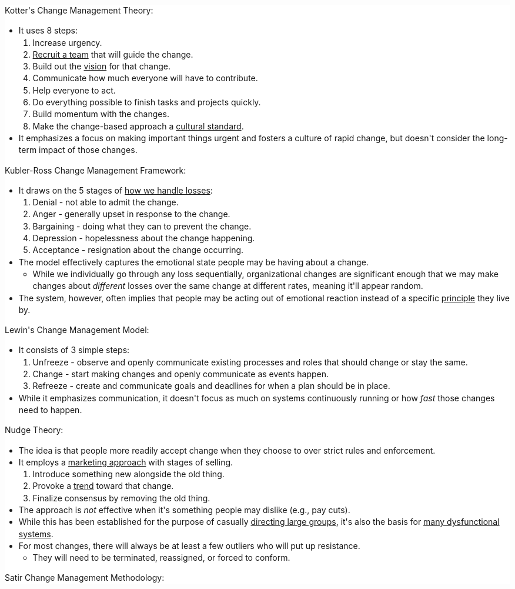 Kotter's Change Management Theory:

- It uses 8 steps:
  1. Increase urgency.
  2. [Recruit a team](mgmt-3_teams.md) that will guide the change.
  3. Build out the [vision](imagination.md) for that change.
  4. Communicate how much everyone will have to contribute.
  5. Help everyone to act.
  6. Do everything possible to finish tasks and projects quickly.
  7. Build momentum with the changes.
  8. Make the change-based approach a [cultural standard](people-culture.md).
- It emphasizes a focus on making important things urgent and fosters a culture of rapid change, but doesn't consider the long-term impact of those changes.

Kubler-Ross Change Management Framework:

- It draws on the 5 stages of [how we handle losses](mind-feelings-happiness-stress.md):
  1. Denial - not able to admit the change.
  2. Anger - generally upset in response to the change.
  3. Bargaining - doing what they can to prevent the change.
  4. Depression - hopelessness about the change happening.
  5. Acceptance - resignation about the change occurring.
- The model effectively captures the emotional state people may be having about a change.
  - While we individually go through any loss sequentially, organizational changes are significant enough that we may make changes about *different* losses over the same change at different rates, meaning it'll appear random.
- The system, however, often implies that people may be acting out of emotional reaction instead of a specific [principle](values.md) they live by.

Lewin's Change Management Model:

- It consists of 3 simple steps:
  1. Unfreeze - observe and openly communicate existing processes and roles that should change or stay the same.
  2. Change - start making changes and openly communicate as events happen.
  3. Refreeze - create and communicate goals and deadlines for when a plan should be in place.
- While it emphasizes communication, it doesn't focus as much on systems continuously running or how *fast* those changes need to happen.

Nudge Theory:

- The idea is that people more readily accept change when they choose to over strict rules and enforcement.
- It employs a [marketing approach](marketing.md) with stages of selling.
  1. Introduce something new alongside the old thing.
  2. Provoke a [trend](trends.md) toward that change.
  3. Finalize consensus by removing the old thing.
- The approach is *not* effective when it's something people may dislike (e.g., pay cuts).
- While this has been established for the purpose of casually [directing large groups](groups-large.md), it's also the basis for [many dysfunctional systems](mgmt-badsystems.md).
- For most changes, there will always be at least a few outliers who will put up resistance.
  - They will need to be terminated, reassigned, or forced to conform.

Satir Change Management Methodology:

